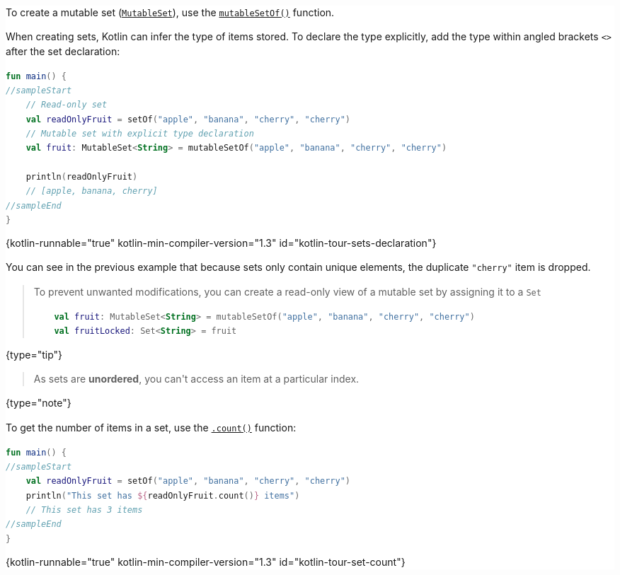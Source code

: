 To create a mutable set ([`MutableSet`](https://kotlinlang.org/api/latest/jvm/stdlib/kotlin.collections/-mutable-set/)),
use the [`mutableSetOf()`](https://kotlinlang.org/api/latest/jvm/stdlib/kotlin.collections/mutable-set-of.html) function.

When creating sets, Kotlin can infer the type of items stored. To declare the type explicitly, add the type
within angled brackets `<>` after the set declaration:

```kotlin
fun main() {
//sampleStart
    // Read-only set
    val readOnlyFruit = setOf("apple", "banana", "cherry", "cherry")
    // Mutable set with explicit type declaration
    val fruit: MutableSet<String> = mutableSetOf("apple", "banana", "cherry", "cherry")
    
    println(readOnlyFruit)
    // [apple, banana, cherry]
//sampleEnd
}
```
{kotlin-runnable="true" kotlin-min-compiler-version="1.3" id="kotlin-tour-sets-declaration"}

You can see in the previous example that because sets only contain unique elements, the duplicate `"cherry"` item is dropped.

> To prevent unwanted modifications, you can create a read-only view of a mutable set by assigning it to a `Set`
> ```kotlin
>     val fruit: MutableSet<String> = mutableSetOf("apple", "banana", "cherry", "cherry")
>     val fruitLocked: Set<String> = fruit
> ```
>
{type="tip"}

> As sets are **unordered**, you can't access an item at a particular index.
> 
{type="note"}

To get the number of items in a set, use the [`.count()`](https://kotlinlang.org/api/latest/jvm/stdlib/kotlin.collections/count.html)
function:

```kotlin
fun main() { 
//sampleStart
    val readOnlyFruit = setOf("apple", "banana", "cherry", "cherry")
    println("This set has ${readOnlyFruit.count()} items")
    // This set has 3 items
//sampleEnd
}
```
{kotlin-runnable="true" kotlin-min-compiler-version="1.3" id="kotlin-tour-set-count"}


[//]: # (title: Collections)
